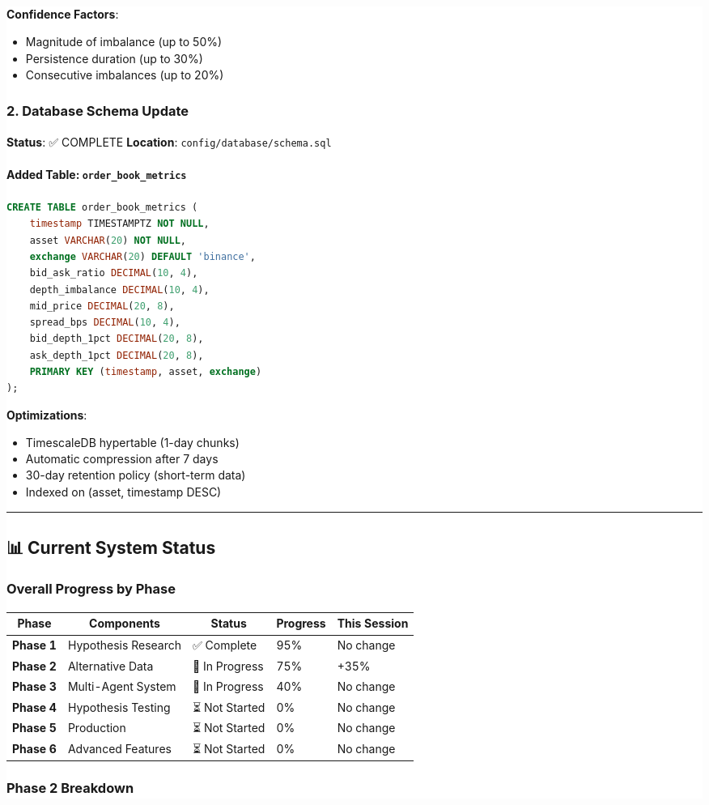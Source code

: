    **Confidence Factors**:
   - Magnitude of imbalance (up to 50%)
   - Persistence duration (up to 30%)
   - Consecutive imbalances (up to 20%)

### 2. Database Schema Update
**Status**: ✅ COMPLETE
**Location**: `config/database/schema.sql`

#### Added Table: `order_book_metrics`
```sql
CREATE TABLE order_book_metrics (
    timestamp TIMESTAMPTZ NOT NULL,
    asset VARCHAR(20) NOT NULL,
    exchange VARCHAR(20) DEFAULT 'binance',
    bid_ask_ratio DECIMAL(10, 4),
    depth_imbalance DECIMAL(10, 4),
    mid_price DECIMAL(20, 8),
    spread_bps DECIMAL(10, 4),
    bid_depth_1pct DECIMAL(20, 8),
    ask_depth_1pct DECIMAL(20, 8),
    PRIMARY KEY (timestamp, asset, exchange)
);
```

**Optimizations**:
- TimescaleDB hypertable (1-day chunks)
- Automatic compression after 7 days
- 30-day retention policy (short-term data)
- Indexed on (asset, timestamp DESC)

---

## 📊 Current System Status

### Overall Progress by Phase

| Phase | Components | Status | Progress | This Session |
|-------|-----------|--------|----------|--------------|
| **Phase 1** | Hypothesis Research | ✅ Complete | 95% | No change |
| **Phase 2** | Alternative Data | 🔄 In Progress | 75% | +35% |
| **Phase 3** | Multi-Agent System | 🔄 In Progress | 40% | No change |
| **Phase 4** | Hypothesis Testing | ⏳ Not Started | 0% | No change |
| **Phase 5** | Production | ⏳ Not Started | 0% | No change |
| **Phase 6** | Advanced Features | ⏳ Not Started | 0% | No change |

### Phase 2 Breakdown
